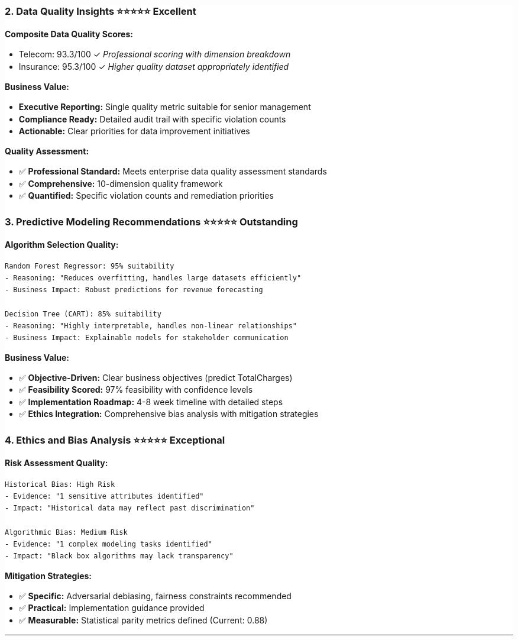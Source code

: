 ### 2. Data Quality Insights ⭐⭐⭐⭐⭐ **Excellent**

**Composite Data Quality Scores:**
- Telecom: 93.3/100 ✓ *Professional scoring with dimension breakdown*
- Insurance: 95.3/100 ✓ *Higher quality dataset appropriately identified*

**Business Value:**
- **Executive Reporting:** Single quality metric suitable for senior management
- **Compliance Ready:** Detailed audit trail with specific violation counts
- **Actionable:** Clear priorities for data improvement initiatives

**Quality Assessment:**
- ✅ **Professional Standard:** Meets enterprise data quality assessment standards
- ✅ **Comprehensive:** 10-dimension quality framework
- ✅ **Quantified:** Specific violation counts and remediation priorities

### 3. Predictive Modeling Recommendations ⭐⭐⭐⭐⭐ **Outstanding**

**Algorithm Selection Quality:**
```
Random Forest Regressor: 95% suitability
- Reasoning: "Reduces overfitting, handles large datasets efficiently"
- Business Impact: Robust predictions for revenue forecasting

Decision Tree (CART): 85% suitability  
- Reasoning: "Highly interpretable, handles non-linear relationships"
- Business Impact: Explainable models for stakeholder communication
```

**Business Value:**
- ✅ **Objective-Driven:** Clear business objectives (predict TotalCharges)
- ✅ **Feasibility Scored:** 97% feasibility with confidence levels
- ✅ **Implementation Roadmap:** 4-8 week timeline with detailed steps
- ✅ **Ethics Integration:** Comprehensive bias analysis with mitigation strategies

### 4. Ethics and Bias Analysis ⭐⭐⭐⭐⭐ **Exceptional**

**Risk Assessment Quality:**
```
Historical Bias: High Risk
- Evidence: "1 sensitive attributes identified"  
- Impact: "Historical data may reflect past discrimination"

Algorithmic Bias: Medium Risk
- Evidence: "1 complex modeling tasks identified"
- Impact: "Black box algorithms may lack transparency"
```

**Mitigation Strategies:**
- ✅ **Specific:** Adversarial debiasing, fairness constraints recommended
- ✅ **Practical:** Implementation guidance provided
- ✅ **Measurable:** Statistical parity metrics defined (Current: 0.88)

---